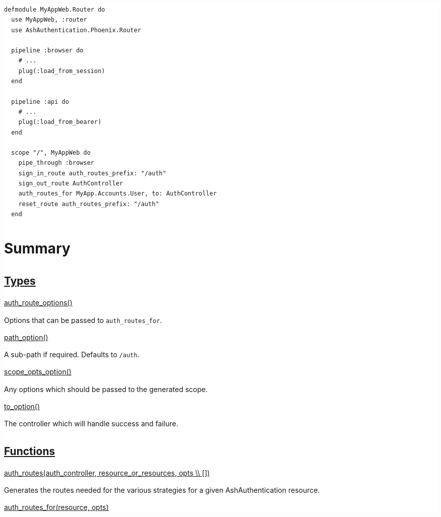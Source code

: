 ```
defmodule MyAppWeb.Router do
  use MyAppWeb, :router
  use AshAuthentication.Phoenix.Router

  pipeline :browser do
    # ...
    plug(:load_from_session)
  end

  pipeline :api do
    # ...
    plug(:load_from_bearer)
  end

  scope "/", MyAppWeb do
    pipe_through :browser
    sign_in_route auth_routes_prefix: "/auth"
    sign_out_route AuthController
    auth_routes_for MyApp.Accounts.User, to: AuthController
    reset_route auth_routes_prefix: "/auth"
  end
```

# [](AshAuthentication.Phoenix.Router.html#summary)Summary

## [Types](AshAuthentication.Phoenix.Router.html#types)

[auth\_route\_options()](AshAuthentication.Phoenix.Router.html#t:auth_route_options/0)

Options that can be passed to `auth_routes_for`.

[path\_option()](AshAuthentication.Phoenix.Router.html#t:path_option/0)

A sub-path if required. Defaults to `/auth`.

[scope\_opts\_option()](AshAuthentication.Phoenix.Router.html#t:scope_opts_option/0)

Any options which should be passed to the generated scope.

[to\_option()](AshAuthentication.Phoenix.Router.html#t:to_option/0)

The controller which will handle success and failure.

## [Functions](AshAuthentication.Phoenix.Router.html#functions)

[auth\_routes(auth\_controller, resource\_or\_resources, opts \\\\ \[\])](AshAuthentication.Phoenix.Router.html#auth_routes/3)

Generates the routes needed for the various strategies for a given AshAuthentication resource.

[auth\_routes\_for(resource, opts)](AshAuthentication.Phoenix.Router.html#auth_routes_for/2)
